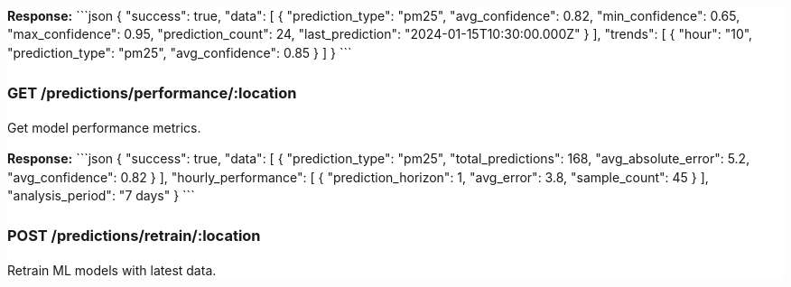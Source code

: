 **Response:**
\`\`\`json
{
  "success": true,
  "data": [
    {
      "prediction_type": "pm25",
      "avg_confidence": 0.82,
      "min_confidence": 0.65,
      "max_confidence": 0.95,
      "prediction_count": 24,
      "last_prediction": "2024-01-15T10:30:00.000Z"
    }
  ],
  "trends": [
    {
      "hour": "10",
      "prediction_type": "pm25",
      "avg_confidence": 0.85
    }
  ]
}
\`\`\`

### GET /predictions/performance/:location
Get model performance metrics.

**Response:**
\`\`\`json
{
  "success": true,
  "data": [
    {
      "prediction_type": "pm25",
      "total_predictions": 168,
      "avg_absolute_error": 5.2,
      "avg_confidence": 0.82
    }
  ],
  "hourly_performance": [
    {
      "prediction_horizon": 1,
      "avg_error": 3.8,
      "sample_count": 45
    }
  ],
  "analysis_period": "7 days"
}
\`\`\`

### POST /predictions/retrain/:location
Retrain ML models with latest data.

